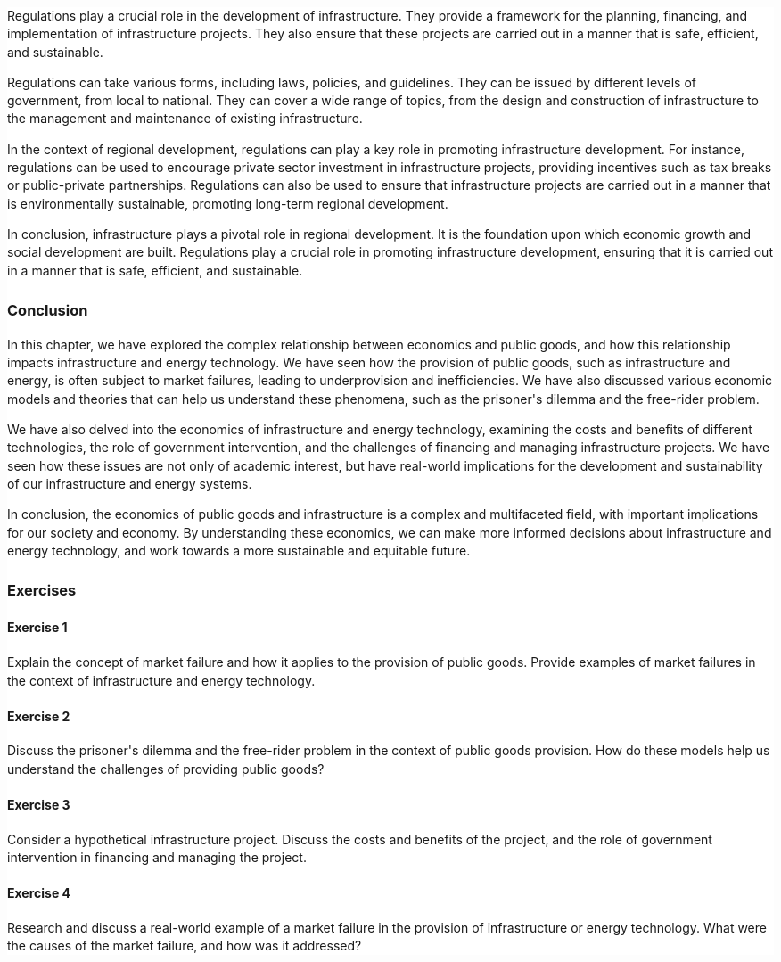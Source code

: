 Regulations play a crucial role in the development of infrastructure. They provide a framework for the planning, financing, and implementation of infrastructure projects. They also ensure that these projects are carried out in a manner that is safe, efficient, and sustainable.

Regulations can take various forms, including laws, policies, and guidelines. They can be issued by different levels of government, from local to national. They can cover a wide range of topics, from the design and construction of infrastructure to the management and maintenance of existing infrastructure.

In the context of regional development, regulations can play a key role in promoting infrastructure development. For instance, regulations can be used to encourage private sector investment in infrastructure projects, providing incentives such as tax breaks or public-private partnerships. Regulations can also be used to ensure that infrastructure projects are carried out in a manner that is environmentally sustainable, promoting long-term regional development.

In conclusion, infrastructure plays a pivotal role in regional development. It is the foundation upon which economic growth and social development are built. Regulations play a crucial role in promoting infrastructure development, ensuring that it is carried out in a manner that is safe, efficient, and sustainable.

### Conclusion

In this chapter, we have explored the complex relationship between economics and public goods, and how this relationship impacts infrastructure and energy technology. We have seen how the provision of public goods, such as infrastructure and energy, is often subject to market failures, leading to underprovision and inefficiencies. We have also discussed various economic models and theories that can help us understand these phenomena, such as the prisoner's dilemma and the free-rider problem.

We have also delved into the economics of infrastructure and energy technology, examining the costs and benefits of different technologies, the role of government intervention, and the challenges of financing and managing infrastructure projects. We have seen how these issues are not only of academic interest, but have real-world implications for the development and sustainability of our infrastructure and energy systems.

In conclusion, the economics of public goods and infrastructure is a complex and multifaceted field, with important implications for our society and economy. By understanding these economics, we can make more informed decisions about infrastructure and energy technology, and work towards a more sustainable and equitable future.

### Exercises

#### Exercise 1
Explain the concept of market failure and how it applies to the provision of public goods. Provide examples of market failures in the context of infrastructure and energy technology.

#### Exercise 2
Discuss the prisoner's dilemma and the free-rider problem in the context of public goods provision. How do these models help us understand the challenges of providing public goods?

#### Exercise 3
Consider a hypothetical infrastructure project. Discuss the costs and benefits of the project, and the role of government intervention in financing and managing the project.

#### Exercise 4
Research and discuss a real-world example of a market failure in the provision of infrastructure or energy technology. What were the causes of the market failure, and how was it addressed?
